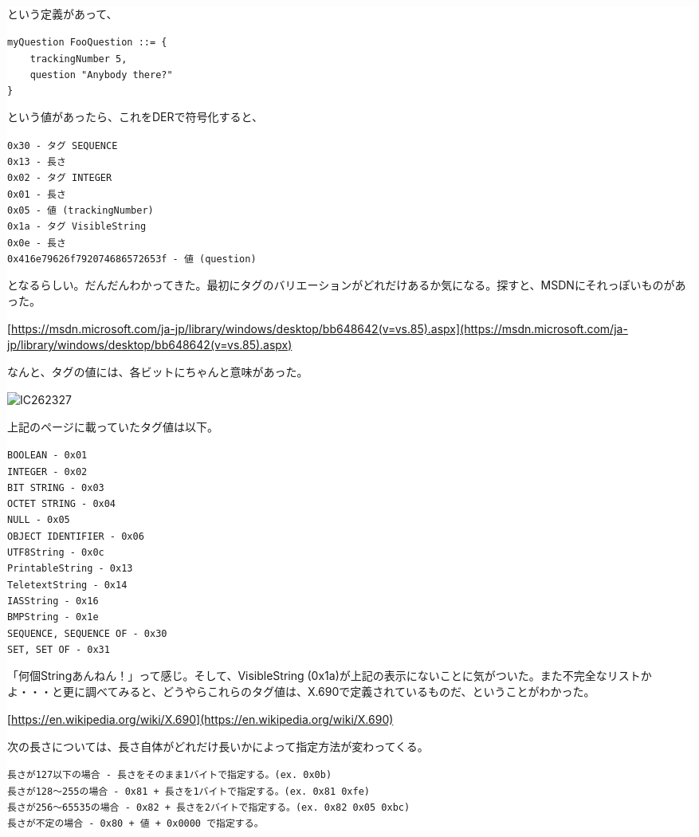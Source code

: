 という定義があって、

```
myQuestion FooQuestion ::= {
    trackingNumber 5,
    question "Anybody there?"
}
```

という値があったら、これをDERで符号化すると、

```
0x30 - タグ SEQUENCE
0x13 - 長さ
0x02 - タグ INTEGER
0x01 - 長さ
0x05 - 値 (trackingNumber)
0x1a - タグ VisibleString
0x0e - 長さ
0x416e79626f792074686572653f - 値 (question)
```

となるらしい。だんだんわかってきた。最初にタグのバリエーションがどれだけあるか気になる。探すと、MSDNにそれっぽいものがあった。

[https://msdn.microsoft.com/ja-jp/library/windows/desktop/bb648642(v=vs.85).aspx](https://msdn.microsoft.com/ja-jp/library/windows/desktop/bb648642(v=vs.85).aspx)

なんと、タグの値には、各ビットにちゃんと意味があった。

![IC262327](https://www.eisbahn.jp/yoichiro/images/2015/08/IC262327.png)

上記のページに載っていたタグ値は以下。

```
BOOLEAN - 0x01
INTEGER - 0x02
BIT STRING - 0x03
OCTET STRING - 0x04
NULL - 0x05
OBJECT IDENTIFIER - 0x06
UTF8String - 0x0c
PrintableString - 0x13
TeletextString - 0x14
IASString - 0x16
BMPString - 0x1e
SEQUENCE, SEQUENCE OF - 0x30
SET, SET OF - 0x31
```

「何個Stringあんねん！」って感じ。そして、VisibleString (0x1a)が上記の表示にないことに気がついた。また不完全なリストかよ・・・と更に調べてみると、どうやらこれらのタグ値は、X.690で定義されているものだ、ということがわかった。

[https://en.wikipedia.org/wiki/X.690](https://en.wikipedia.org/wiki/X.690)

次の長さについては、長さ自体がどれだけ長いかによって指定方法が変わってくる。

```
長さが127以下の場合 - 長さをそのまま1バイトで指定する。(ex. 0x0b)
長さが128〜255の場合 - 0x81 + 長さを1バイトで指定する。(ex. 0x81 0xfe)
長さが256〜65535の場合 - 0x82 + 長さを2バイトで指定する。(ex. 0x82 0x05 0xbc)
長さが不定の場合 - 0x80 + 値 + 0x0000 で指定する。
```
